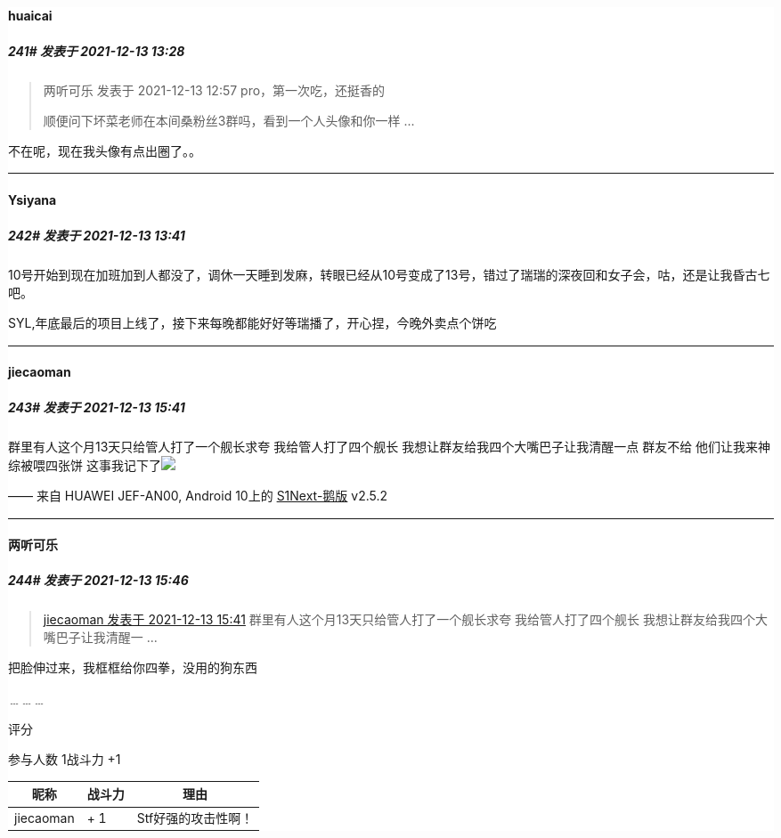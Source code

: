####  huaicai  
##### 241#       发表于 2021-12-13 13:28

<blockquote>两听可乐 发表于 2021-12-13 12:57
pro，第一次吃，还挺香的

顺便问下坏菜老师在本间桑粉丝3群吗，看到一个人头像和你一样 ...</blockquote>
不在呢，现在我头像有点出圈了。。

*****

####  Ysiyana  
##### 242#       发表于 2021-12-13 13:41

10号开始到现在加班加到人都没了，调休一天睡到发麻，转眼已经从10号变成了13号，错过了瑞瑞的深夜回和女子会，咕，还是让我昏古七吧。

SYL,年底最后的项目上线了，接下来每晚都能好好等瑞播了，开心捏，今晚外卖点个饼吃



*****

####  jiecaoman  
##### 243#       发表于 2021-12-13 15:41

群里有人这个月13天只给管人打了一个舰长求夸
我给管人打了四个舰长
我想让群友给我四个大嘴巴子让我清醒一点
群友不给
他们让我来神综被喂四张饼
这事我记下了<img src="https://static.saraba1st.com/image/smiley/face2017/001.png" referrerpolicy="no-referrer">

—— 来自 HUAWEI JEF-AN00, Android 10上的 [S1Next-鹅版](https://github.com/ykrank/S1-Next/releases) v2.5.2



*****

####  两听可乐  
##### 244#       发表于 2021-12-13 15:46

<blockquote><a href="httphttps://bbs.saraba1st.com/2b/forum.php?mod=redirect&amp;goto=findpost&amp;pid=53919265&amp;ptid=2041832" target="_blank">jiecaoman 发表于 2021-12-13 15:41</a>
群里有人这个月13天只给管人打了一个舰长求夸
我给管人打了四个舰长
我想让群友给我四个大嘴巴子让我清醒一 ...</blockquote>
把脸伸过来，我框框给你四拳，没用的狗东西

﹍﹍﹍

评分

 参与人数 1战斗力 +1

|昵称|战斗力|理由|
|----|---|---|
| jiecaoman| + 1|Stf好强的攻击性啊！|
